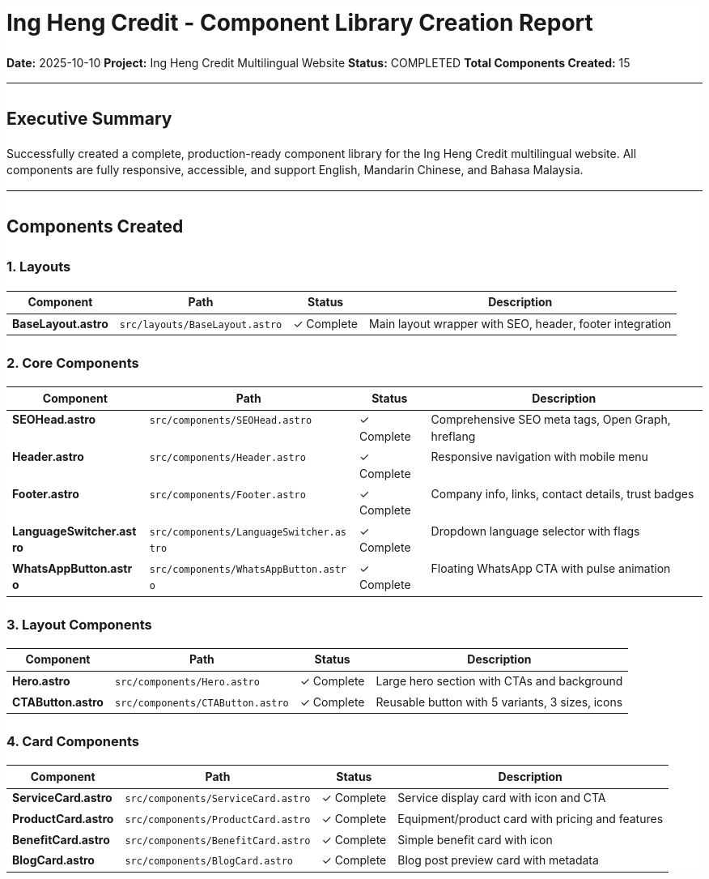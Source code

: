 # Ing Heng Credit - Component Library Creation Report

**Date:** 2025-10-10
**Project:** Ing Heng Credit Multilingual Website
**Status:** COMPLETED
**Total Components Created:** 15

---

## Executive Summary

Successfully created a complete, production-ready component library for the Ing Heng Credit multilingual website. All components are fully responsive, accessible, and support English, Mandarin Chinese, and Bahasa Malaysia.

---

## Components Created

### 1. Layouts

| Component | Path | Status | Description |
|-----------|------|--------|-------------|
| **BaseLayout.astro** | `src/layouts/BaseLayout.astro` | ✓ Complete | Main layout wrapper with SEO, header, footer integration |

### 2. Core Components

| Component | Path | Status | Description |
|-----------|------|--------|-------------|
| **SEOHead.astro** | `src/components/SEOHead.astro` | ✓ Complete | Comprehensive SEO meta tags, Open Graph, hreflang |
| **Header.astro** | `src/components/Header.astro` | ✓ Complete | Responsive navigation with mobile menu |
| **Footer.astro** | `src/components/Footer.astro` | ✓ Complete | Company info, links, contact details, trust badges |
| **LanguageSwitcher.astro** | `src/components/LanguageSwitcher.astro` | ✓ Complete | Dropdown language selector with flags |
| **WhatsAppButton.astro** | `src/components/WhatsAppButton.astro` | ✓ Complete | Floating WhatsApp CTA with pulse animation |

### 3. Layout Components

| Component | Path | Status | Description |
|-----------|------|--------|-------------|
| **Hero.astro** | `src/components/Hero.astro` | ✓ Complete | Large hero section with CTAs and background |
| **CTAButton.astro** | `src/components/CTAButton.astro` | ✓ Complete | Reusable button with 5 variants, 3 sizes, icons |

### 4. Card Components

| Component | Path | Status | Description |
|-----------|------|--------|-------------|
| **ServiceCard.astro** | `src/components/ServiceCard.astro` | ✓ Complete | Service display card with icon and CTA |
| **ProductCard.astro** | `src/components/ProductCard.astro` | ✓ Complete | Equipment/product card with pricing and features |
| **BenefitCard.astro** | `src/components/BenefitCard.astro` | ✓ Complete | Simple benefit card with icon |
| **BlogCard.astro** | `src/components/BlogCard.astro` | ✓ Complete | Blog post preview card with metadata |

